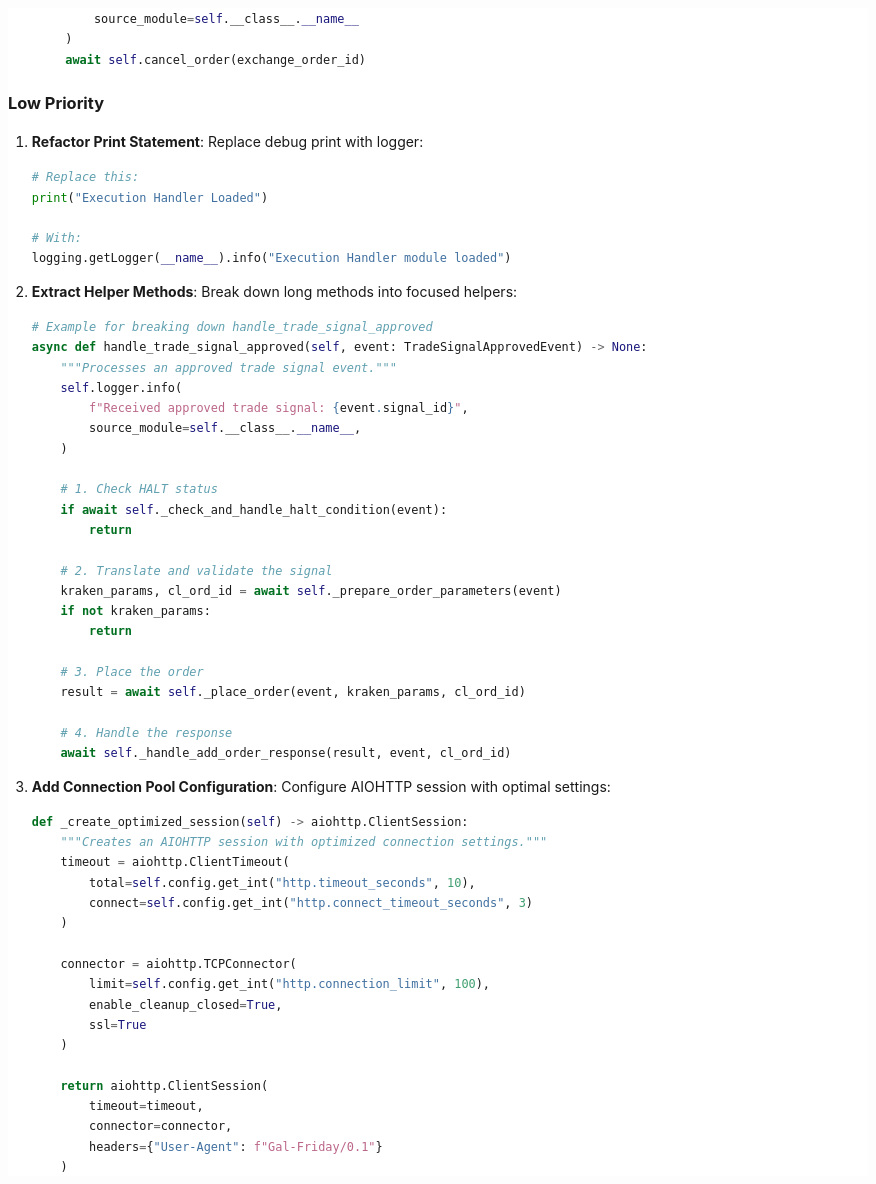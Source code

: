   ```python
               source_module=self.__class__.__name__
           )
           await self.cancel_order(exchange_order_id)
   ```

### Low Priority

1. **Refactor Print Statement**: Replace debug print with logger:
   ```python
   # Replace this:
   print("Execution Handler Loaded")

   # With:
   logging.getLogger(__name__).info("Execution Handler module loaded")
   ```

2. **Extract Helper Methods**: Break down long methods into focused helpers:
   ```python
   # Example for breaking down handle_trade_signal_approved
   async def handle_trade_signal_approved(self, event: TradeSignalApprovedEvent) -> None:
       """Processes an approved trade signal event."""
       self.logger.info(
           f"Received approved trade signal: {event.signal_id}",
           source_module=self.__class__.__name__,
       )

       # 1. Check HALT status
       if await self._check_and_handle_halt_condition(event):
           return

       # 2. Translate and validate the signal
       kraken_params, cl_ord_id = await self._prepare_order_parameters(event)
       if not kraken_params:
           return

       # 3. Place the order
       result = await self._place_order(event, kraken_params, cl_ord_id)

       # 4. Handle the response
       await self._handle_add_order_response(result, event, cl_ord_id)
   ```

3. **Add Connection Pool Configuration**: Configure AIOHTTP session with optimal settings:
   ```python
   def _create_optimized_session(self) -> aiohttp.ClientSession:
       """Creates an AIOHTTP session with optimized connection settings."""
       timeout = aiohttp.ClientTimeout(
           total=self.config.get_int("http.timeout_seconds", 10),
           connect=self.config.get_int("http.connect_timeout_seconds", 3)
       )

       connector = aiohttp.TCPConnector(
           limit=self.config.get_int("http.connection_limit", 100),
           enable_cleanup_closed=True,
           ssl=True
       )

       return aiohttp.ClientSession(
           timeout=timeout,
           connector=connector,
           headers={"User-Agent": f"Gal-Friday/0.1"}
       )
   ```
